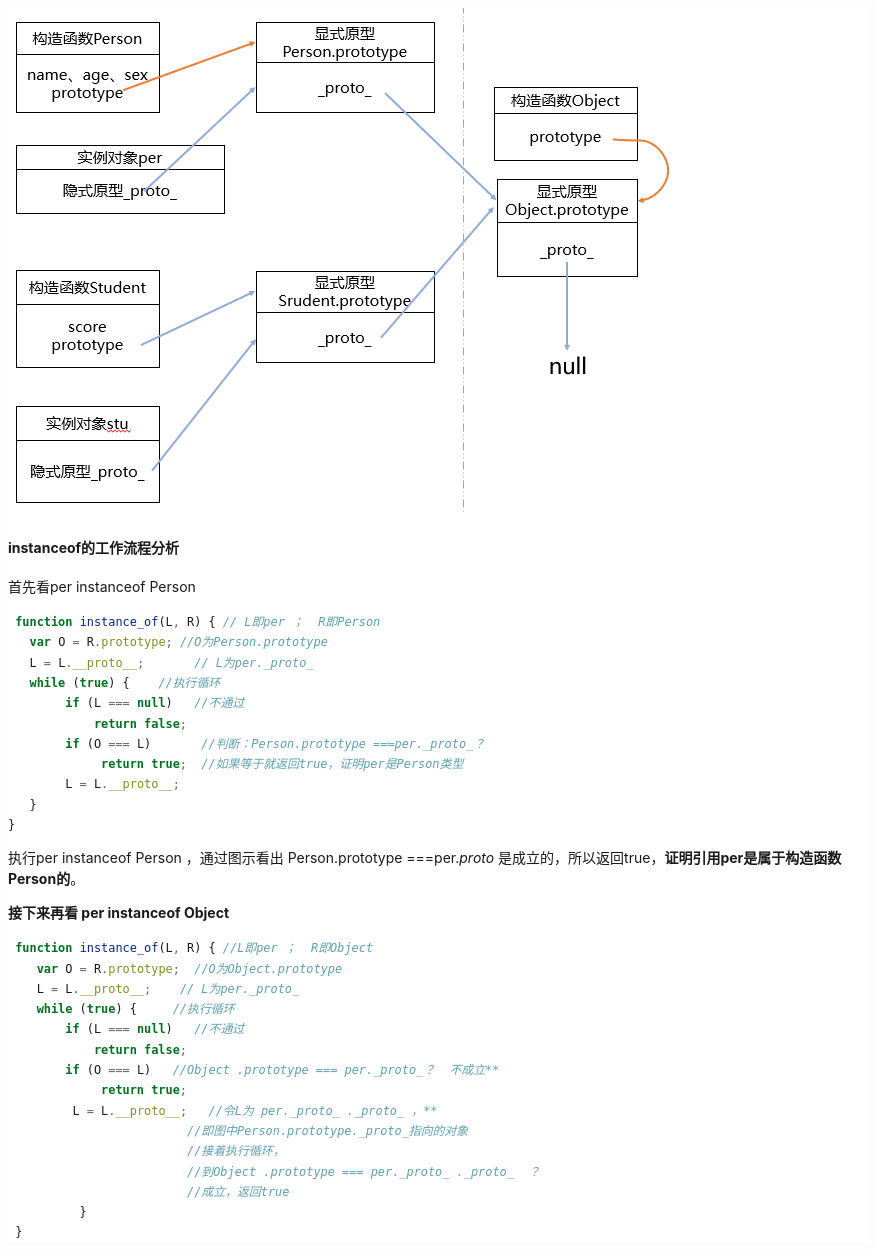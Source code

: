 ![img](/javascript/ins1.jpg)

#### instanceof的工作流程分析

首先看per instanceof Person

```js
 function instance_of(L, R) { // L即per ；  R即Person
   var O = R.prototype; //O为Person.prototype
   L = L.__proto__;       // L为per._proto_
   while (true) {    //执行循环
        if (L === null)   //不通过
            return false;   
        if (O === L)       //判断：Person.prototype ===per._proto_？
             return true;  //如果等于就返回true，证明per是Person类型
        L = L.__proto__;                   
   }
}         
```

执行per instanceof Person  ，通过图示看出 Person.prototype ===per.*proto* 是成立的，所以返回true，**证明引用per是属于构造函数Person的**。

**接下来再看   per instanceof Object**

```js
 function instance_of(L, R) { //L即per ；  R即Object        
    var O = R.prototype;  //O为Object.prototype        
    L = L.__proto__;    // L为per._proto_             
    while (true) {     //执行循环                   
        if (L === null)   //不通过                            
            return false;                      
        if (O === L)   //Object .prototype === per._proto_？  不成立**
             return true;                         
         L = L.__proto__;   //令L为 per._proto_ ._proto_ ，**
                         //即图中Person.prototype._proto_指向的对象
                         //接着执行循环，
                         //到Object .prototype === per._proto_ ._proto_  ？
                         //成立，返回true
          }
 }
```